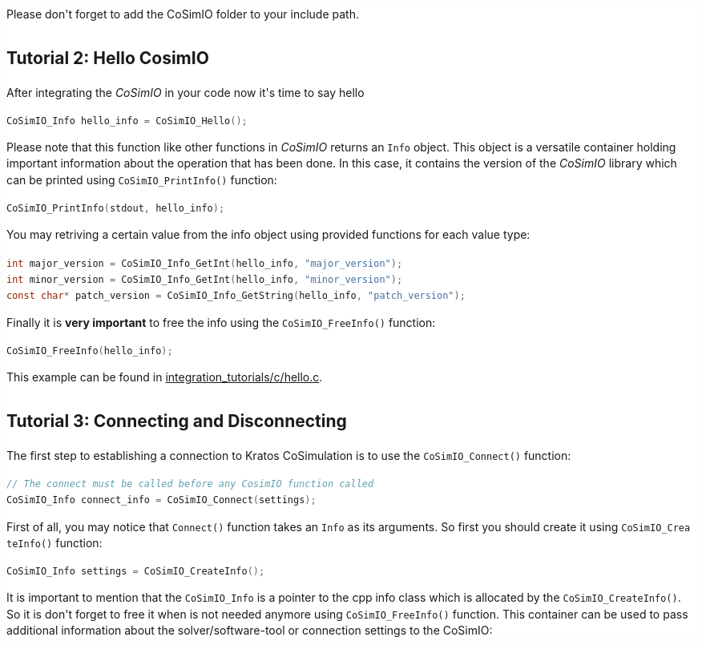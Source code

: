 Please don't forget to add the CoSimIO folder to your include path.


## Tutorial 2: Hello CosimIO
After integrating the _CoSimIO_ in your code now it's time to say hello

```c
CoSimIO_Info hello_info = CoSimIO_Hello();
```

Please note that this function like other functions in _CoSimIO_ returns an `Info` object. This object is a versatile container holding important information about the operation that has been done. In this case, it contains the version of the _CoSimIO_ library which can be printed using `CoSimIO_PrintInfo()` function:

```c
CoSimIO_PrintInfo(stdout, hello_info);
```

You may retriving a certain value from the info object using provided functions for each value type:

```c
int major_version = CoSimIO_Info_GetInt(hello_info, "major_version");
int minor_version = CoSimIO_Info_GetInt(hello_info, "minor_version");
const char* patch_version = CoSimIO_Info_GetString(hello_info, "patch_version");
```

Finally it is **very important** to free the info using the `CoSimIO_FreeInfo()` function:

```c
CoSimIO_FreeInfo(hello_info);
```

This example can be found in [integration_tutorials/c/hello.c](../../tests/integration_tutorials/c/hello.c).


## Tutorial 3: Connecting and Disconnecting
The first step to establishing a connection to Kratos CoSimulation is to use the `CoSimIO_Connect()` function:
```c
// The connect must be called before any CosimIO function called
CoSimIO_Info connect_info = CoSimIO_Connect(settings);
```

First of all, you may notice that `Connect()` function takes an `Info` as its arguments. So first you should create it using `CoSimIO_CreateInfo()` function:

```c
CoSimIO_Info settings = CoSimIO_CreateInfo();
```

It is important to mention that the `CoSimIO_Info` is a pointer to the cpp info class which is allocated by the `CoSimIO_CreateInfo()`. So it is don't forget to free it when is not needed anymore using `CoSimIO_FreeInfo()` function. This container can be used to pass additional information about the solver/software-tool or connection settings to the CoSimIO:
